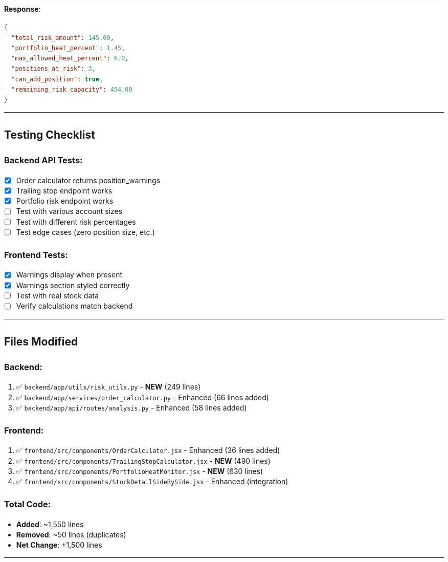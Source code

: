 **Response**:
```json
{
  "total_risk_amount": 145.00,
  "portfolio_heat_percent": 1.45,
  "max_allowed_heat_percent": 6.0,
  "positions_at_risk": 3,
  "can_add_position": true,
  "remaining_risk_capacity": 454.00
}
```

---

## Testing Checklist

### Backend API Tests:

- [x] Order calculator returns position_warnings
- [x] Trailing stop endpoint works
- [x] Portfolio risk endpoint works
- [ ] Test with various account sizes
- [ ] Test with different risk percentages
- [ ] Test edge cases (zero position size, etc.)

### Frontend Tests:

- [x] Warnings display when present
- [x] Warnings section styled correctly
- [ ] Test with real stock data
- [ ] Verify calculations match backend

---

## Files Modified

### Backend:
1. ✅ `backend/app/utils/risk_utils.py` - **NEW** (249 lines)
2. ✅ `backend/app/services/order_calculator.py` - Enhanced (66 lines added)
3. ✅ `backend/app/api/routes/analysis.py` - Enhanced (58 lines added)

### Frontend:
1. ✅ `frontend/src/components/OrderCalculator.jsx` - Enhanced (36 lines added)
2. ✅ `frontend/src/components/TrailingStopCalculator.jsx` - **NEW** (490 lines)
3. ✅ `frontend/src/components/PortfolioHeatMonitor.jsx` - **NEW** (630 lines)
4. ✅ `frontend/src/components/StockDetailSideBySide.jsx` - Enhanced (integration)

### Total Code:
- **Added**: ~1,550 lines
- **Removed**: ~50 lines (duplicates)
- **Net Change**: +1,500 lines

---